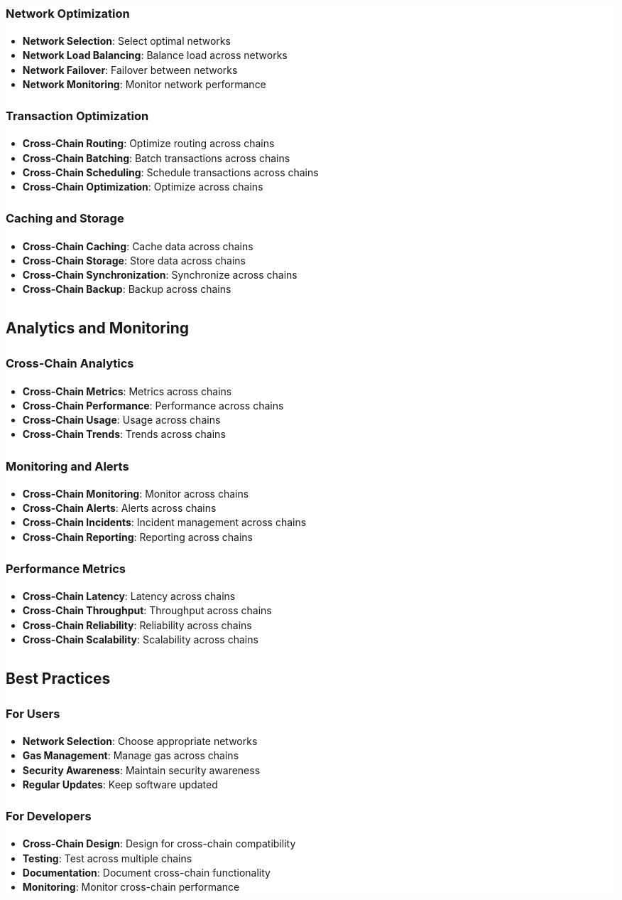 ### Network Optimization
- **Network Selection**: Select optimal networks
- **Network Load Balancing**: Balance load across networks
- **Network Failover**: Failover between networks
- **Network Monitoring**: Monitor network performance

### Transaction Optimization
- **Cross-Chain Routing**: Optimize routing across chains
- **Cross-Chain Batching**: Batch transactions across chains
- **Cross-Chain Scheduling**: Schedule transactions across chains
- **Cross-Chain Optimization**: Optimize across chains

### Caching and Storage
- **Cross-Chain Caching**: Cache data across chains
- **Cross-Chain Storage**: Store data across chains
- **Cross-Chain Synchronization**: Synchronize across chains
- **Cross-Chain Backup**: Backup across chains

## Analytics and Monitoring

### Cross-Chain Analytics
- **Cross-Chain Metrics**: Metrics across chains
- **Cross-Chain Performance**: Performance across chains
- **Cross-Chain Usage**: Usage across chains
- **Cross-Chain Trends**: Trends across chains

### Monitoring and Alerts
- **Cross-Chain Monitoring**: Monitor across chains
- **Cross-Chain Alerts**: Alerts across chains
- **Cross-Chain Incidents**: Incident management across chains
- **Cross-Chain Reporting**: Reporting across chains

### Performance Metrics
- **Cross-Chain Latency**: Latency across chains
- **Cross-Chain Throughput**: Throughput across chains
- **Cross-Chain Reliability**: Reliability across chains
- **Cross-Chain Scalability**: Scalability across chains

## Best Practices

### For Users
- **Network Selection**: Choose appropriate networks
- **Gas Management**: Manage gas across chains
- **Security Awareness**: Maintain security awareness
- **Regular Updates**: Keep software updated

### For Developers
- **Cross-Chain Design**: Design for cross-chain compatibility
- **Testing**: Test across multiple chains
- **Documentation**: Document cross-chain functionality
- **Monitoring**: Monitor cross-chain performance
